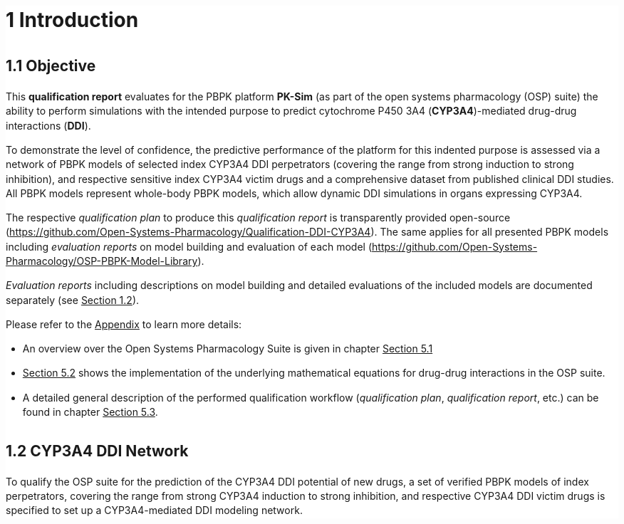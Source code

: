 # 1 Introduction


                   





<a id="11"></a>


## 1.1 Objective


This **qualification report** evaluates for the PBPK platform **PK-Sim** (as part of the open systems pharmacology (OSP) suite) the ability to perform simulations with the intended purpose to predict cytochrome P450 3A4 (**CYP3A4**)-mediated drug-drug interactions (**DDI**).

To demonstrate the level of confidence, the predictive performance of the platform for this indented purpose is assessed via a network of PBPK models of selected index CYP3A4 DDI perpetrators (covering the range from strong induction to strong inhibition), and respective sensitive index CYP3A4 victim drugs and a comprehensive dataset from published clinical DDI studies. All PBPK models represent whole-body PBPK models, which allow dynamic DDI simulations in organs expressing CYP3A4. 

The respective *qualification plan* to produce this *qualification report* is transparently provided open-source (https://github.com/Open-Systems-Pharmacology/Qualification-DDI-CYP3A4). The same applies for all presented PBPK models including *evaluation reports* on model building and evaluation of each model (https://github.com/Open-Systems-Pharmacology/OSP-PBPK-Model-Library).

*Evaluation reports* including descriptions on model building and detailed evaluations of the included models are documented separately (see [Section 1.2](#12-cyp3a4-ddi-network)).

Please refer to the [Appendix](#5-appendix) to learn more details:

- An overview over the Open Systems Pharmacology Suite is given in chapter [Section 5.1](#51-open-systems-pharmacology-suite-osps-introduction)

- [Section 5.2](#52-mathematical-implementation-of-drug-drug-interactions) shows the implementation of the underlying mathematical equations for drug-drug interactions in the OSP suite.

- A detailed general description of the performed qualification workflow (*qualification plan*, *qualification report*, etc.) can be found in chapter [Section 5.3](#53-automatic-re-qualification-workflow).

  







<a id="12"></a>


## 1.2 CYP3A4 DDI Network



To qualify the OSP suite for the prediction of the CYP3A4 DDI potential of new drugs, a set of verified PBPK models of index perpetrators, covering the range from strong CYP3A4 induction to strong inhibition, and respective CYP3A4 DDI victim drugs is specified to set up a CYP3A4-mediated DDI modeling network. 
